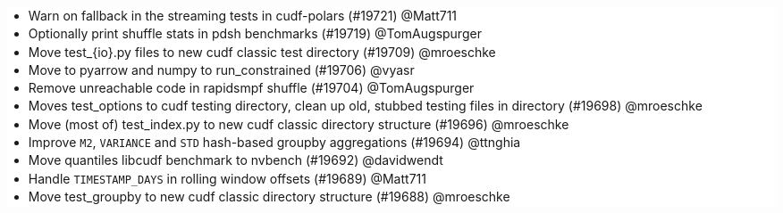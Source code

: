 - Warn on fallback in the streaming tests in cudf-polars (#19721) @Matt711
- Optionally print shuffle stats in pdsh benchmarks (#19719) @TomAugspurger
- Move test_{io}.py files to new cudf classic test directory (#19709) @mroeschke
- Move to pyarrow and numpy to run_constrained (#19706) @vyasr
- Remove unreachable code in rapidsmpf shuffle (#19704) @TomAugspurger
- Moves test_options to cudf testing directory, clean up old, stubbed testing files in directory (#19698) @mroeschke
- Move (most of) test_index.py to new cudf classic directory structure (#19696) @mroeschke
- Improve `M2`, `VARIANCE` and `STD` hash-based groupby aggregations (#19694) @ttnghia
- Move quantiles libcudf benchmark to nvbench (#19692) @davidwendt
- Handle `TIMESTAMP_DAYS` in rolling window offsets (#19689) @Matt711
- Move test_groupby to new cudf classic directory structure (#19688) @mroeschke
